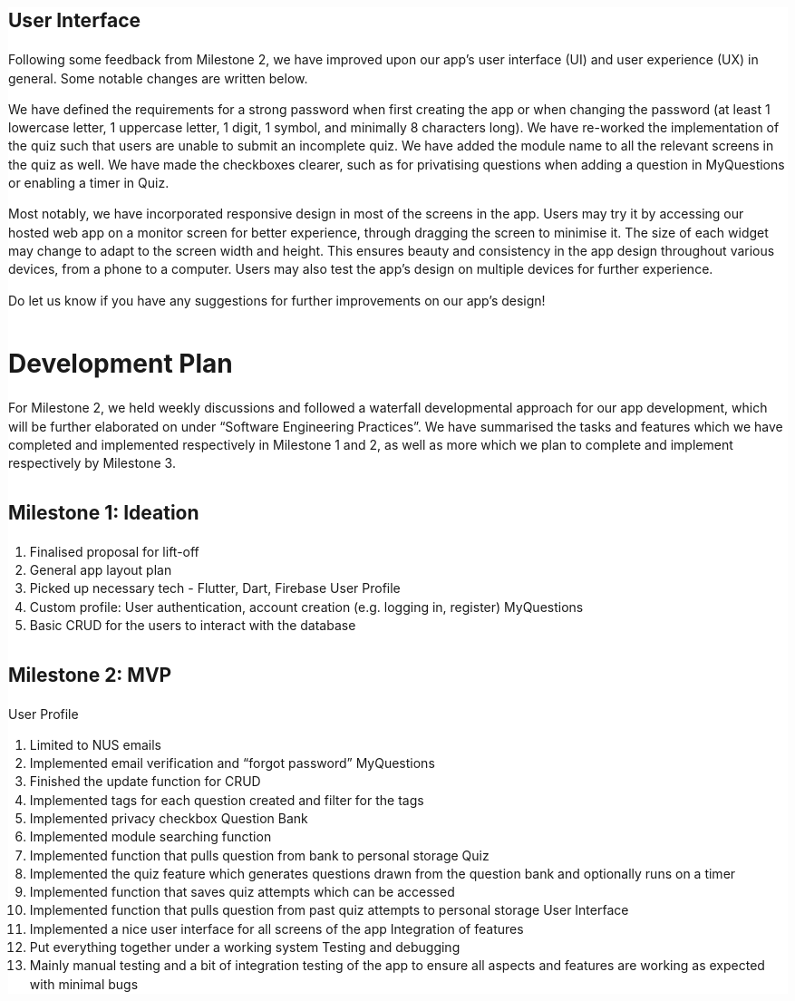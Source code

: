 ## User Interface
Following some feedback from Milestone 2, we have improved upon our app’s user interface (UI) and user experience (UX) in general. Some notable changes are written below.

We have defined the requirements for a strong password when first creating the app or when changing the password (at least 1 lowercase letter, 1 uppercase letter, 1 digit, 1 symbol, and minimally 8 characters long).
We have re-worked the implementation of the quiz such that users are unable to submit an incomplete quiz. We have added the module name to all the relevant screens in the quiz as well.
We have made the checkboxes clearer, such as for privatising questions when adding a question in MyQuestions or enabling a timer in Quiz.

Most notably, we have incorporated responsive design in most of the screens in the app. Users may try it by accessing our hosted web app on a monitor screen for better experience, through dragging the screen to minimise it. The size of each widget may change to adapt to the screen width and height. This ensures beauty and consistency in the app design throughout various devices, from a phone to a computer. Users may also test the app’s design on multiple devices for further experience.

Do let us know if you have any suggestions for further improvements on our app’s design!

# Development Plan
For Milestone 2, we held weekly discussions and followed a waterfall developmental approach for our app development, which will be further elaborated on under “Software Engineering Practices”. We have summarised the tasks and features which we have completed and implemented respectively in Milestone 1 and 2, as well as more which we plan to complete and implement respectively by Milestone 3.

## Milestone 1: Ideation
1. Finalised proposal for lift-off
2. General app layout plan
3. Picked up necessary tech - Flutter, Dart, Firebase
User Profile
4. Custom profile: User authentication, account creation (e.g. logging in, register)
MyQuestions
5. Basic CRUD for the users to interact with the database


## Milestone 2: MVP
User Profile
1. Limited to NUS emails
2. Implemented email verification and “forgot password”
MyQuestions
3. Finished the update function for CRUD
4. Implemented tags for each question created and filter for the tags
5. Implemented privacy checkbox
Question Bank
6. Implemented module searching function
7. Implemented function that pulls question from bank to personal storage
Quiz
8. Implemented the quiz feature which generates questions drawn from the question bank and optionally runs on a timer
9. Implemented function that saves quiz attempts which can be accessed
10. Implemented function that pulls question from past quiz attempts to personal storage
User Interface
11. Implemented a nice user interface for all screens of the app
Integration of features
12. Put everything together under a working system
Testing and debugging
13. Mainly manual testing and a bit of integration testing of the app to ensure all aspects and features are working as expected with minimal bugs

